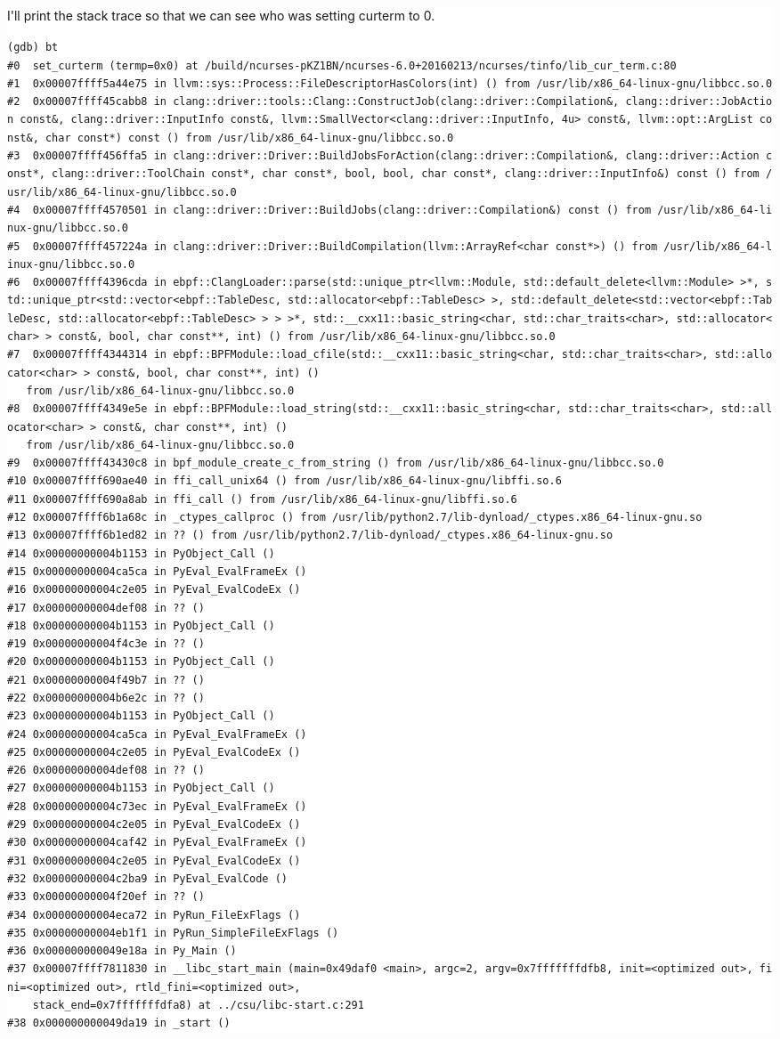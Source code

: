 I'll print the stack trace so that we can see who was setting curterm to 0.
```
(gdb) bt  
#0  set_curterm (termp=0x0) at /build/ncurses-pKZ1BN/ncurses-6.0+20160213/ncurses/tinfo/lib_cur_term.c:80  
#1  0x00007ffff5a44e75 in llvm::sys::Process::FileDescriptorHasColors(int) () from /usr/lib/x86_64-linux-gnu/libbcc.so.0  
#2  0x00007ffff45cabb8 in clang::driver::tools::Clang::ConstructJob(clang::driver::Compilation&, clang::driver::JobAction const&, clang::driver::InputInfo const&, llvm::SmallVector<clang::driver::InputInfo, 4u> const&, llvm::opt::ArgList const&, char const*) const () from /usr/lib/x86_64-linux-gnu/libbcc.so.0  
#3  0x00007ffff456ffa5 in clang::driver::Driver::BuildJobsForAction(clang::driver::Compilation&, clang::driver::Action const*, clang::driver::ToolChain const*, char const*, bool, bool, char const*, clang::driver::InputInfo&) const () from /usr/lib/x86_64-linux-gnu/libbcc.so.0  
#4  0x00007ffff4570501 in clang::driver::Driver::BuildJobs(clang::driver::Compilation&) const () from /usr/lib/x86_64-linux-gnu/libbcc.so.0  
#5  0x00007ffff457224a in clang::driver::Driver::BuildCompilation(llvm::ArrayRef<char const*>) () from /usr/lib/x86_64-linux-gnu/libbcc.so.0  
#6  0x00007ffff4396cda in ebpf::ClangLoader::parse(std::unique_ptr<llvm::Module, std::default_delete<llvm::Module> >*, std::unique_ptr<std::vector<ebpf::TableDesc, std::allocator<ebpf::TableDesc> >, std::default_delete<std::vector<ebpf::TableDesc, std::allocator<ebpf::TableDesc> > > >*, std::__cxx11::basic_string<char, std::char_traits<char>, std::allocator<char> > const&, bool, char const**, int) () from /usr/lib/x86_64-linux-gnu/libbcc.so.0  
#7  0x00007ffff4344314 in ebpf::BPFModule::load_cfile(std::__cxx11::basic_string<char, std::char_traits<char>, std::allocator<char> > const&, bool, char const**, int) ()  
   from /usr/lib/x86_64-linux-gnu/libbcc.so.0  
#8  0x00007ffff4349e5e in ebpf::BPFModule::load_string(std::__cxx11::basic_string<char, std::char_traits<char>, std::allocator<char> > const&, char const**, int) ()  
   from /usr/lib/x86_64-linux-gnu/libbcc.so.0  
#9  0x00007ffff43430c8 in bpf_module_create_c_from_string () from /usr/lib/x86_64-linux-gnu/libbcc.so.0  
#10 0x00007ffff690ae40 in ffi_call_unix64 () from /usr/lib/x86_64-linux-gnu/libffi.so.6  
#11 0x00007ffff690a8ab in ffi_call () from /usr/lib/x86_64-linux-gnu/libffi.so.6  
#12 0x00007ffff6b1a68c in _ctypes_callproc () from /usr/lib/python2.7/lib-dynload/_ctypes.x86_64-linux-gnu.so  
#13 0x00007ffff6b1ed82 in ?? () from /usr/lib/python2.7/lib-dynload/_ctypes.x86_64-linux-gnu.so  
#14 0x00000000004b1153 in PyObject_Call ()  
#15 0x00000000004ca5ca in PyEval_EvalFrameEx ()  
#16 0x00000000004c2e05 in PyEval_EvalCodeEx ()  
#17 0x00000000004def08 in ?? ()  
#18 0x00000000004b1153 in PyObject_Call ()  
#19 0x00000000004f4c3e in ?? ()  
#20 0x00000000004b1153 in PyObject_Call ()  
#21 0x00000000004f49b7 in ?? ()  
#22 0x00000000004b6e2c in ?? ()  
#23 0x00000000004b1153 in PyObject_Call ()  
#24 0x00000000004ca5ca in PyEval_EvalFrameEx ()  
#25 0x00000000004c2e05 in PyEval_EvalCodeEx ()  
#26 0x00000000004def08 in ?? ()  
#27 0x00000000004b1153 in PyObject_Call ()  
#28 0x00000000004c73ec in PyEval_EvalFrameEx ()  
#29 0x00000000004c2e05 in PyEval_EvalCodeEx ()  
#30 0x00000000004caf42 in PyEval_EvalFrameEx ()  
#31 0x00000000004c2e05 in PyEval_EvalCodeEx ()  
#32 0x00000000004c2ba9 in PyEval_EvalCode ()  
#33 0x00000000004f20ef in ?? ()  
#34 0x00000000004eca72 in PyRun_FileExFlags ()  
#35 0x00000000004eb1f1 in PyRun_SimpleFileExFlags ()  
#36 0x000000000049e18a in Py_Main ()  
#37 0x00007ffff7811830 in __libc_start_main (main=0x49daf0 <main>, argc=2, argv=0x7fffffffdfb8, init=<optimized out>, fini=<optimized out>, rtld_fini=<optimized out>,  
    stack_end=0x7fffffffdfa8) at ../csu/libc-start.c:291  
#38 0x000000000049da19 in _start ()
```